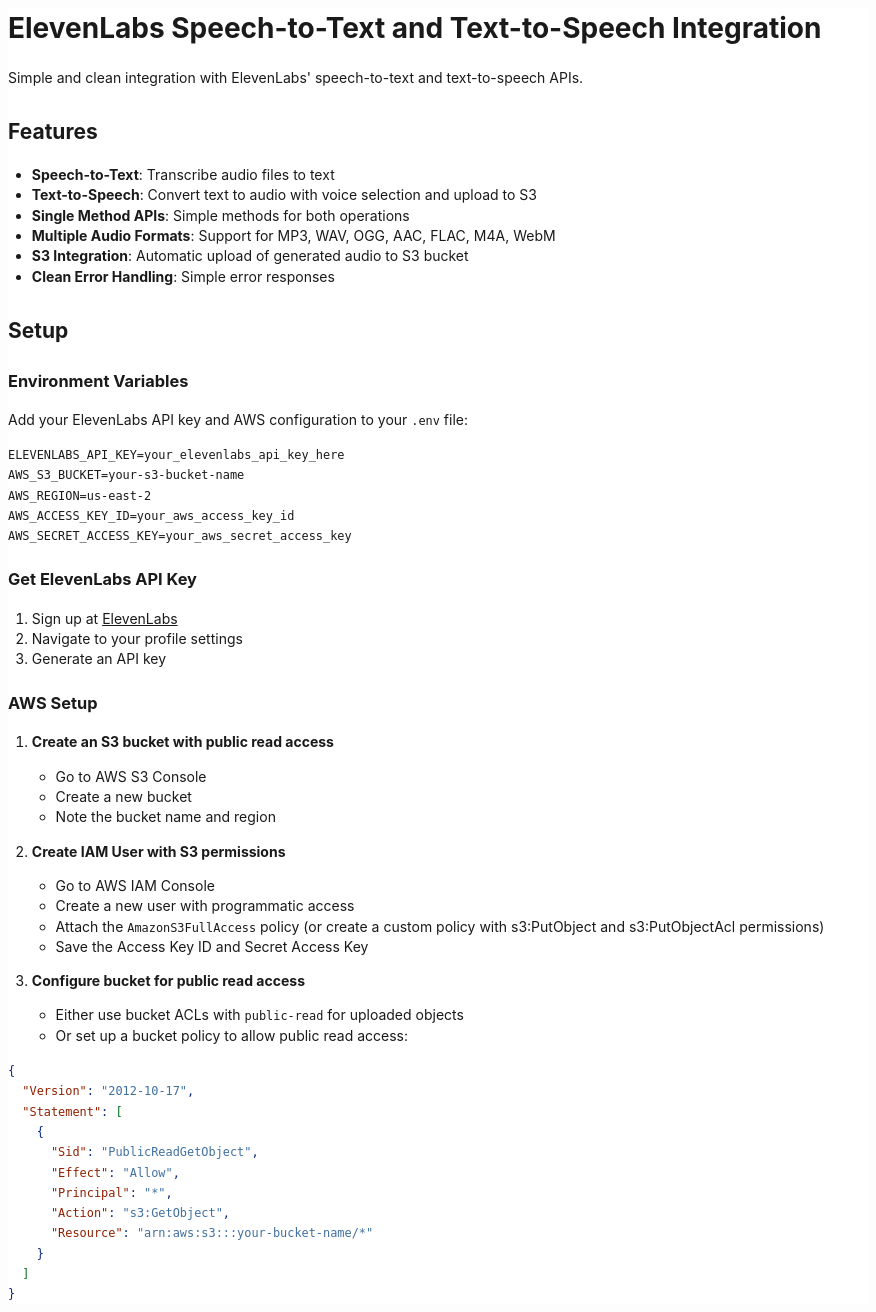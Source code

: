 # ElevenLabs Speech-to-Text and Text-to-Speech Integration

Simple and clean integration with ElevenLabs' speech-to-text and text-to-speech APIs.

## Features

- **Speech-to-Text**: Transcribe audio files to text
- **Text-to-Speech**: Convert text to audio with voice selection and upload to S3
- **Single Method APIs**: Simple methods for both operations
- **Multiple Audio Formats**: Support for MP3, WAV, OGG, AAC, FLAC, M4A, WebM
- **S3 Integration**: Automatic upload of generated audio to S3 bucket
- **Clean Error Handling**: Simple error responses

## Setup

### Environment Variables

Add your ElevenLabs API key and AWS configuration to your `.env` file:

```env
ELEVENLABS_API_KEY=your_elevenlabs_api_key_here
AWS_S3_BUCKET=your-s3-bucket-name
AWS_REGION=us-east-2
AWS_ACCESS_KEY_ID=your_aws_access_key_id
AWS_SECRET_ACCESS_KEY=your_aws_secret_access_key
```

### Get ElevenLabs API Key

1. Sign up at [ElevenLabs](https://elevenlabs.io/)
2. Navigate to your profile settings
3. Generate an API key

### AWS Setup

1. **Create an S3 bucket with public read access**
   - Go to AWS S3 Console
   - Create a new bucket
   - Note the bucket name and region

2. **Create IAM User with S3 permissions**
   - Go to AWS IAM Console
   - Create a new user with programmatic access
   - Attach the `AmazonS3FullAccess` policy (or create a custom policy with s3:PutObject and s3:PutObjectAcl permissions)
   - Save the Access Key ID and Secret Access Key

3. **Configure bucket for public read access**
   - Either use bucket ACLs with `public-read` for uploaded objects
   - Or set up a bucket policy to allow public read access:

```json
{
  "Version": "2012-10-17",
  "Statement": [
    {
      "Sid": "PublicReadGetObject",
      "Effect": "Allow",
      "Principal": "*",
      "Action": "s3:GetObject",
      "Resource": "arn:aws:s3:::your-bucket-name/*"
    }
  ]
}
```